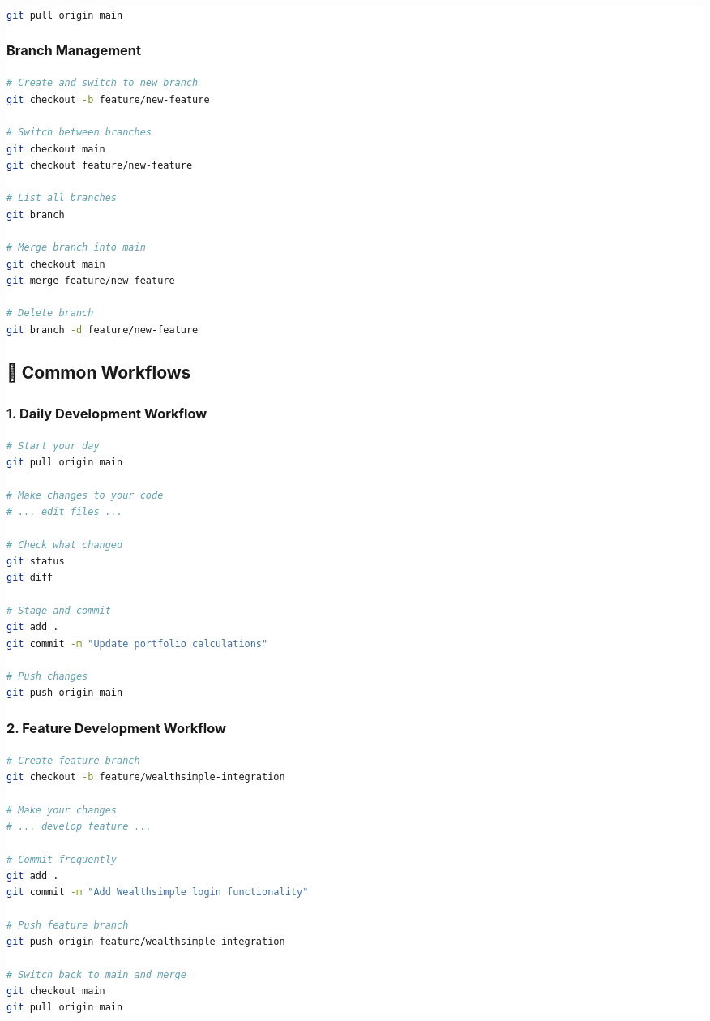 ```bash
git pull origin main
```

### Branch Management
```bash
# Create and switch to new branch
git checkout -b feature/new-feature

# Switch between branches
git checkout main
git checkout feature/new-feature

# List all branches
git branch

# Merge branch into main
git checkout main
git merge feature/new-feature

# Delete branch
git branch -d feature/new-feature
```

## 🔄 Common Workflows

### 1. Daily Development Workflow
```bash
# Start your day
git pull origin main

# Make changes to your code
# ... edit files ...

# Check what changed
git status
git diff

# Stage and commit
git add .
git commit -m "Update portfolio calculations"

# Push changes
git push origin main
```

### 2. Feature Development Workflow
```bash
# Create feature branch
git checkout -b feature/wealthsimple-integration

# Make your changes
# ... develop feature ...

# Commit frequently
git add .
git commit -m "Add Wealthsimple login functionality"

# Push feature branch
git push origin feature/wealthsimple-integration

# Switch back to main and merge
git checkout main
git pull origin main
```